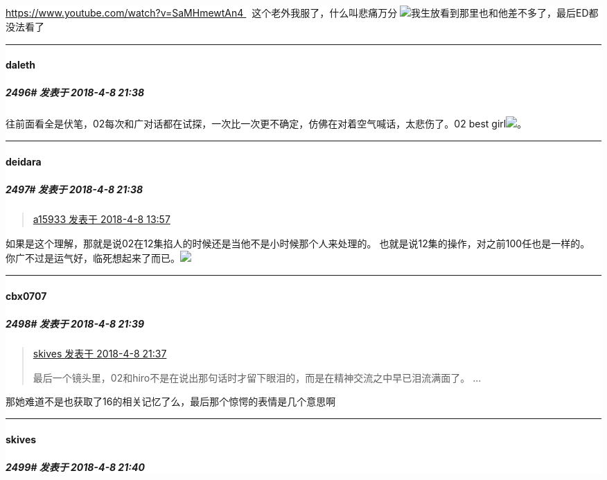 https://www.youtube.com/watch?v=SaMHmewtAn4   这个老外我服了，什么叫悲痛万分</blockquote>
<img src="https://static.saraba1st.com/image/smiley/face2017/081.png" referrerpolicy="no-referrer">我生放看到那里也和他差不多了，最后ED都没法看了







*****

####  daleth  
##### 2496#       发表于 2018-4-8 21:38




往前面看全是伏笔，02每次和广对话都在试探，一次比一次更不确定，仿佛在对着空气喊话，太悲伤了。02 best girl<img src="https://static.saraba1st.com/image/smiley/face2017/139.png" referrerpolicy="no-referrer">。







*****

####  deidara  
##### 2497#       发表于 2018-4-8 21:38



<blockquote><a href="httphttps://bbs.saraba1st.com/2b/forum.php?mod=redirect&amp;goto=findpost&amp;pid=39132131&amp;ptid=1597675" target="_blank">a15933 发表于 2018-4-8 13:57</a></blockquote>
如果是这个理解，那就是说02在12集掐人的时候还是当他不是小时候那个人来处理的。
也就是说12集的操作，对之前100任也是一样的。
你广不过是运气好，临死想起来了而已。<img src="https://static.saraba1st.com/image/smiley/face2017/020.png" referrerpolicy="no-referrer">







*****

####  cbx0707  
##### 2498#       发表于 2018-4-8 21:39



<blockquote><a href="httphttps://bbs.saraba1st.com/2b/forum.php?mod=redirect&amp;goto=findpost&amp;pid=39136955&amp;ptid=1597675" target="_blank">skives 发表于 2018-4-8 21:37</a>

最后一个镜头里，02和hiro不是在说出那句话时才留下眼泪的，而是在精神交流之中早已泪流满面了。 ...</blockquote>
那她难道不是也获取了16的相关记忆了么，最后那个惊愕的表情是几个意思啊







*****

####  skives  
##### 2499#       发表于 2018-4-8 21:40
